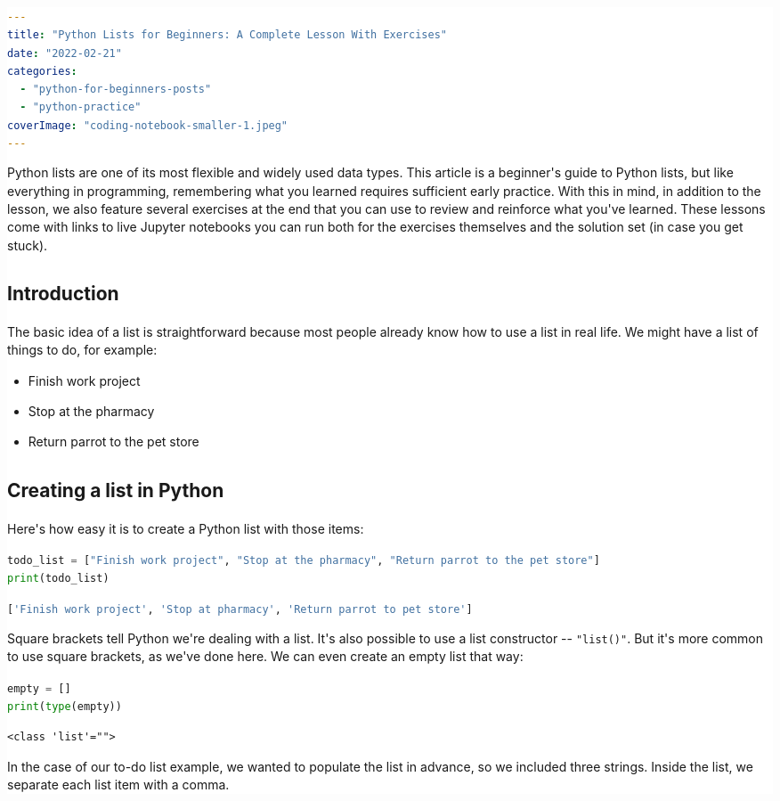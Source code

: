 ```yaml
---
title: "Python Lists for Beginners: A Complete Lesson With Exercises"
date: "2022-02-21"
categories: 
  - "python-for-beginners-posts"
  - "python-practice"
coverImage: "coding-notebook-smaller-1.jpeg"
---
```


Python lists are one of its most flexible and widely used data types. This article is a beginner's guide to Python lists, but like everything in programming, remembering what you learned requires sufficient early practice. With this in mind, in addition to the lesson, we also feature several exercises at the end that you can use to review and reinforce what you've learned. These lessons come with links to live Jupyter notebooks you can run both for the exercises themselves and the solution set (in case you get stuck).

## Introduction

The basic idea of a list is straightforward because most people already know how to use a list in real life. We might have a list of things to do, for example:

- Finish work project

- Stop at the pharmacy

- Return parrot to the pet store

## Creating a list in Python

Here's how easy it is to create a Python list with those items:

```python
todo_list = ["Finish work project", "Stop at the pharmacy", "Return parrot to the pet store"]
print(todo_list)
```

```bash
['Finish work project', 'Stop at pharmacy', 'Return parrot to pet store']
```

Square brackets tell Python we're dealing with a list. It's also possible to use a list constructor -- `"list()"`. But it's more common to use square brackets, as we've done here. We can even create an empty list that way:

```python
empty = []
print(type(empty))
```

```
<class 'list'="">
```

In the case of our to-do list example, we wanted to populate the list in advance, so we included three strings. Inside the list, we separate each list item with a comma.
